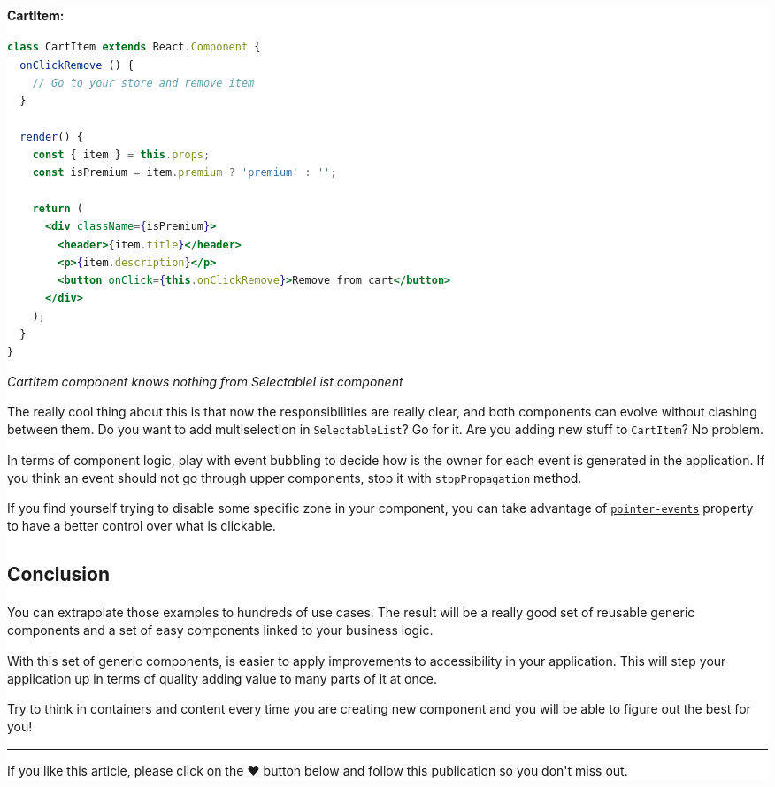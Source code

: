 **CartItem:**

```jsx
class CartItem extends React.Component {
  onClickRemove () {
    // Go to your store and remove item
  }

  render() {
    const { item } = this.props;
    const isPremium = item.premium ? 'premium' : '';

    return (
      <div className={isPremium}>
        <header>{item.title}</header>
        <p>{item.description}</p>
        <button onClick={this.onClickRemove}>Remove from cart</button>
      </div>
    );
  }
}
```
_CartItem component knows nothing from SelectableList component_

The really cool thing about this is that now the responsibilities are really
clear, and both components can evolve without clashing between them. Do you
want to add multiselection in `SelectableList`? Go for it. Are you adding new
stuff to `CartItem`? No problem.

In terms of component logic, play with event bubbling to decide how is the
owner for each event is generated in the application. If you think an event
should not go through upper components, stop it with `stopPropagation` method.

If you find yourself trying to disable some specific zone in your component,
you can take advantage of [`pointer-events`](https://developer.mozilla.org/en/docs/Web/CSS/pointer-events)
property to have a better control over what is clickable.

## Conclusion

You can extrapolate those examples to hundreds of use cases. The result will be
a really good set of reusable generic components and a set of easy components
linked to your business logic.

With this set of generic components, is easier to apply improvements to
accessibility in your application. This will step your application up in terms
of quality adding value to many parts of it at once.

Try to think in containers and content every time you are creating new
component and you will be able to figure out the best for you!

---

If you like this article, please click on the ❤️ button below and follow this
publication so you don't miss out.
